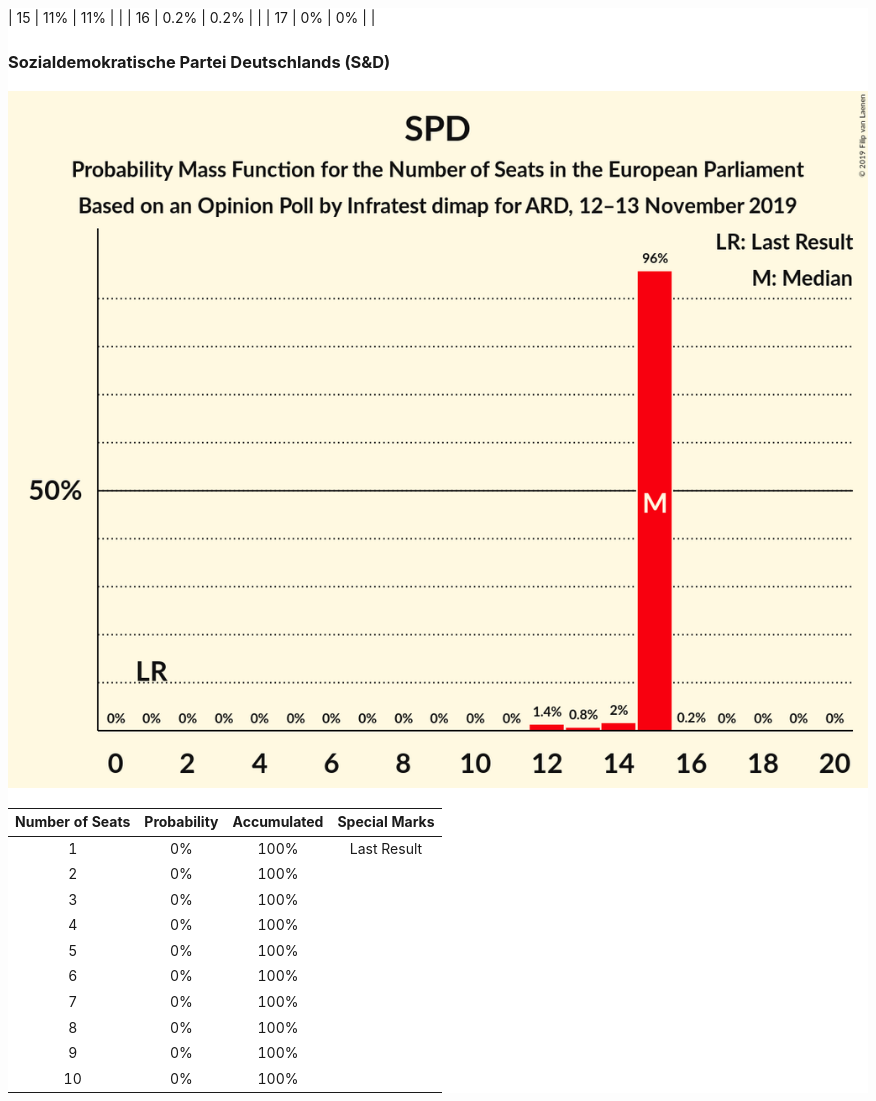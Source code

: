 | 15 | 11% | 11% |  |
| 16 | 0.2% | 0.2% |  |
| 17 | 0% | 0% |  |

### Sozialdemokratische Partei Deutschlands (S&D)

![Graph with seats probability mass function not yet produced](2019-11-13-Infratestdimap-coalitions-seats-pmf-spd.png "Seats Probability Mass Function")

| Number of Seats | Probability | Accumulated | Special Marks |
|:---------------:|:-----------:|:-----------:|:-------------:|
| 1 | 0% | 100% | Last Result |
| 2 | 0% | 100% |  |
| 3 | 0% | 100% |  |
| 4 | 0% | 100% |  |
| 5 | 0% | 100% |  |
| 6 | 0% | 100% |  |
| 7 | 0% | 100% |  |
| 8 | 0% | 100% |  |
| 9 | 0% | 100% |  |
| 10 | 0% | 100% |  |